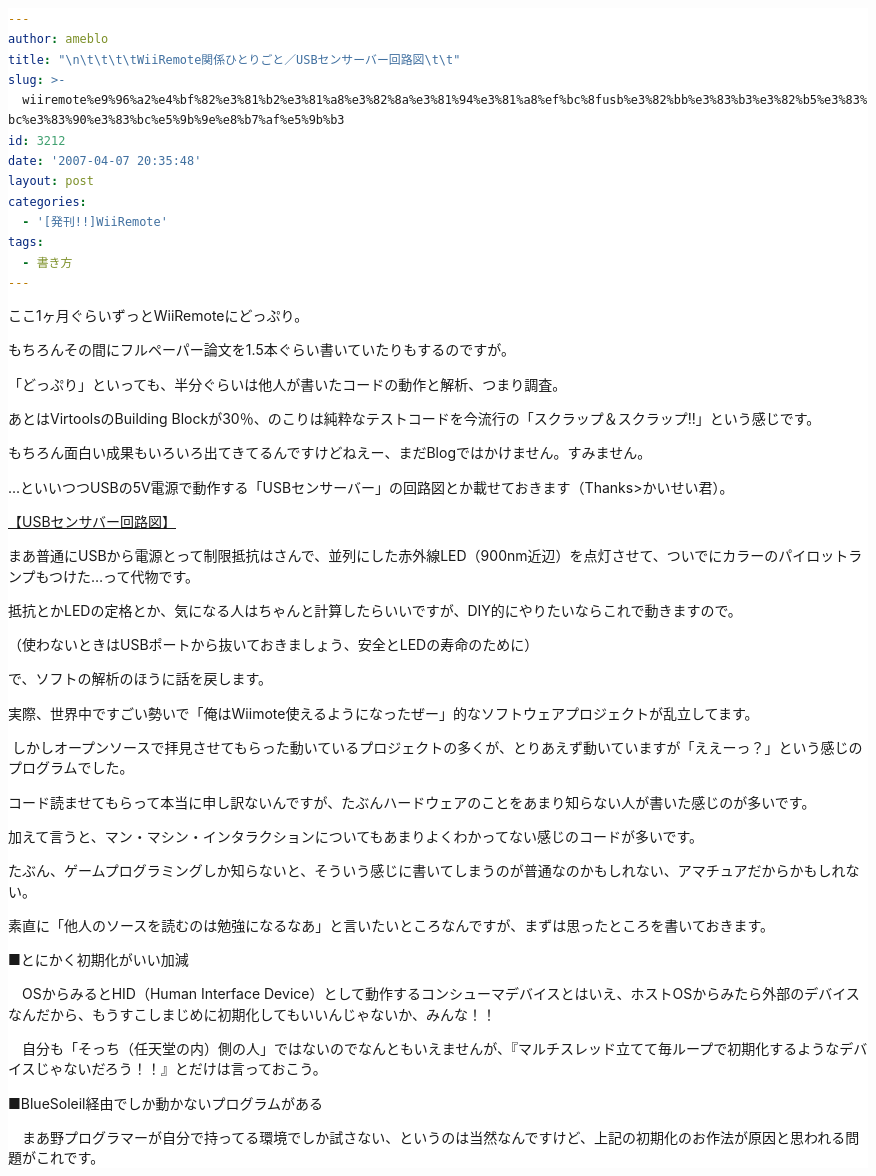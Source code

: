 ```yaml
---
author: ameblo
title: "\n\t\t\t\tWiiRemote関係ひとりごと／USBセンサーバー回路図\t\t"
slug: >-
  wiiremote%e9%96%a2%e4%bf%82%e3%81%b2%e3%81%a8%e3%82%8a%e3%81%94%e3%81%a8%ef%bc%8fusb%e3%82%bb%e3%83%b3%e3%82%b5%e3%83%bc%e3%83%90%e3%83%bc%e5%9b%9e%e8%b7%af%e5%9b%b3
id: 3212
date: '2007-04-07 20:35:48'
layout: post
categories:
  - '[発刊!!]WiiRemote'
tags:
  - 書き方
---
```


ここ1ヶ月ぐらいずっとWiiRemoteにどっぷり。

もちろんその間にフルペーパー論文を1.5本ぐらい書いていたりもするのですが。

「どっぷり」といっても、半分ぐらいは他人が書いたコードの動作と解析、つまり調査。

あとはVirtoolsのBuilding Blockが30％、のこりは純粋なテストコードを今流行の「スクラップ＆スクラップ!!」という感じです。

もちろん面白い成果もいろいろ出てきてるんですけどねえー、まだBlogではかけません。すみません。

...といいつつUSBの5V電源で動作する「USBセンサーバー」の回路図とか載せておきます（Thanks>かいせい君）。

[【USBセンサバー回路図】](http://projects.shirai.as/projects/WiiMedia/Circuit.eps)

まあ普通にUSBから電源とって制限抵抗はさんで、並列にした赤外線LED（900nm近辺）を点灯させて、ついでにカラーのパイロットランプもつけた…って代物です。

抵抗とかLEDの定格とか、気になる人はちゃんと計算したらいいですが、DIY的にやりたいならこれで動きますので。

（使わないときはUSBポートから抜いておきましょう、安全とLEDの寿命のために）

で、ソフトの解析のほうに話を戻します。

実際、世界中ですごい勢いで「俺はWiimote使えるようになったぜー」的なソフトウェアプロジェクトが乱立してます。

 しかしオープンソースで拝見させてもらった動いているプロジェクトの多くが、とりあえず動いていますが「ええーっ？」という感じのプログラムでした。

コード読ませてもらって本当に申し訳ないんですが、たぶんハードウェアのことをあまり知らない人が書いた感じのが多いです。

加えて言うと、マン・マシン・インタラクションについてもあまりよくわかってない感じのコードが多いです。

たぶん、ゲームプログラミングしか知らないと、そういう感じに書いてしまうのが普通なのかもしれない、アマチュアだからかもしれない。

素直に「他人のソースを読むのは勉強になるなあ」と言いたいところなんですが、まずは思ったところを書いておきます。

■とにかく初期化がいい加減

　OSからみるとHID（Human Interface Device）として動作するコンシューマデバイスとはいえ、ホストOSからみたら外部のデバイスなんだから、もうすこしまじめに初期化してもいいんじゃないか、みんな！！

　自分も「そっち（任天堂の内）側の人」ではないのでなんともいえませんが、『マルチスレッド立てて毎ループで初期化するようなデバイスじゃないだろう！！』とだけは言っておこう。

■BlueSoleil経由でしか動かないプログラムがある

　まあ野プログラマーが自分で持ってる環境でしか試さない、というのは当然なんですけど、上記の初期化のお作法が原因と思われる問題がこれです。
